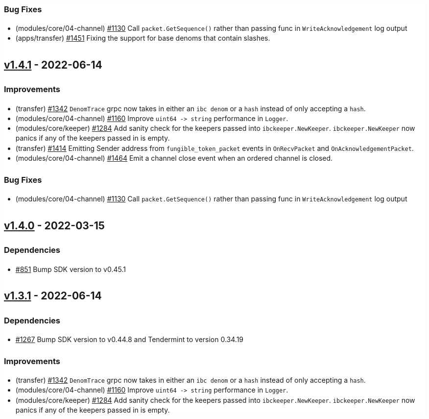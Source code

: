 ### Bug Fixes

* (modules/core/04-channel) [\#1130](https://github.com/cosmos/ibc-go/pull/1130) Call `packet.GetSequence()` rather than passing func in `WriteAcknowledgement` log output
* (apps/transfer) [\#1451](https://github.com/cosmos/ibc-go/pull/1451) Fixing the support for base denoms that contain slashes.

## [v1.4.1](https://github.com/cosmos/ibc-go/releases/tag/v1.4.1) - 2022-06-14

### Improvements

* (transfer) [\#1342](https://github.com/cosmos/ibc-go/pull/1342) `DenomTrace` grpc now takes in either an `ibc denom` or a `hash` instead of only accepting a `hash`.
* (modules/core/04-channel) [\#1160](https://github.com/cosmos/ibc-go/pull/1160) Improve `uint64 -> string` performance in `Logger`.
* (modules/core/keeper) [\#1284](https://github.com/cosmos/ibc-go/pull/1284) Add sanity check for the keepers passed into `ibckeeper.NewKeeper`. `ibckeeper.NewKeeper` now panics if any of the keepers passed in is empty.
* (transfer) [\#1414](https://github.com/cosmos/ibc-go/pull/1414) Emitting Sender address from `fungible_token_packet` events in `OnRecvPacket` and `OnAcknowledgementPacket`.
* (modules/core/04-channel) [\#1464](https://github.com/cosmos/ibc-go/pull/1464) Emit a channel close event when an ordered channel is closed.

### Bug Fixes

* (modules/core/04-channel) [\#1130](https://github.com/cosmos/ibc-go/pull/1130) Call `packet.GetSequence()` rather than passing func in `WriteAcknowledgement` log output

## [v1.4.0](https://github.com/cosmos/ibc-go/releases/tag/v1.4.0) - 2022-03-15

### Dependencies

* [\#851](https://github.com/cosmos/ibc-go/pull/851) Bump SDK version to v0.45.1

## [v1.3.1](https://github.com/cosmos/ibc-go/releases/tag/v1.3.1) - 2022-06-14

### Dependencies

* [\#1267](https://github.com/cosmos/ibc-go/pull/1267) Bump SDK version to v0.44.8 and Tendermint to version 0.34.19

### Improvements

* (transfer) [\#1342](https://github.com/cosmos/ibc-go/pull/1342) `DenomTrace` grpc now takes in either an `ibc denom` or a `hash` instead of only accepting a `hash`.
* (modules/core/04-channel) [\#1160](https://github.com/cosmos/ibc-go/pull/1160) Improve `uint64 -> string` performance in `Logger`.
* (modules/core/keeper) [\#1284](https://github.com/cosmos/ibc-go/pull/1284) Add sanity check for the keepers passed into `ibckeeper.NewKeeper`. `ibckeeper.NewKeeper` now panics if any of the keepers passed in is empty.
